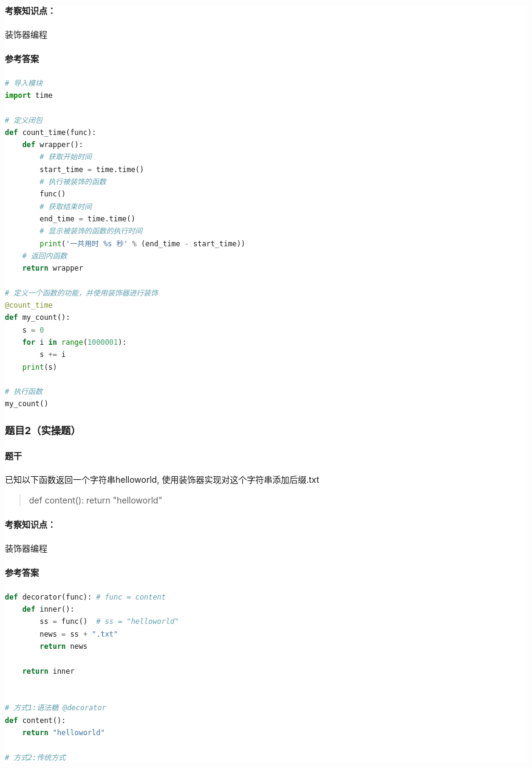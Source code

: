 #### 考察知识点：

装饰器编程

#### 参考答案 

```python
# 导入模块
import time

# 定义闭包
def count_time(func):
    def wrapper():
        # 获取开始时间
        start_time = time.time()
        # 执行被装饰的函数
        func()
        # 获取结束时间
        end_time = time.time()
        # 显示被装饰的函数的执行时间
        print('一共用时 %s 秒' % (end_time - start_time))
    # 返回内函数
    return wrapper

# 定义一个函数的功能，并使用装饰器进行装饰
@count_time
def my_count():
    s = 0
    for i in range(1000001):
        s += i
    print(s)

# 执行函数
my_count()
```

### 题目2（实操题）

#### 题干

已知以下函数返回一个字符串helloworld, 使用装饰器实现对这个字符串添加后缀.txt

>def content():
>return "helloworld"

#### 考察知识点：

装饰器编程

#### 参考答案 

```python
def decorator(func): # func = content
    def inner():
        ss = func()  # ss = "helloworld"
        news = ss + ".txt"
        return news
    
    return inner


# 方式1:语法糖 @decorator
def content():
    return "helloworld"

# 方式2:传统方式
```
